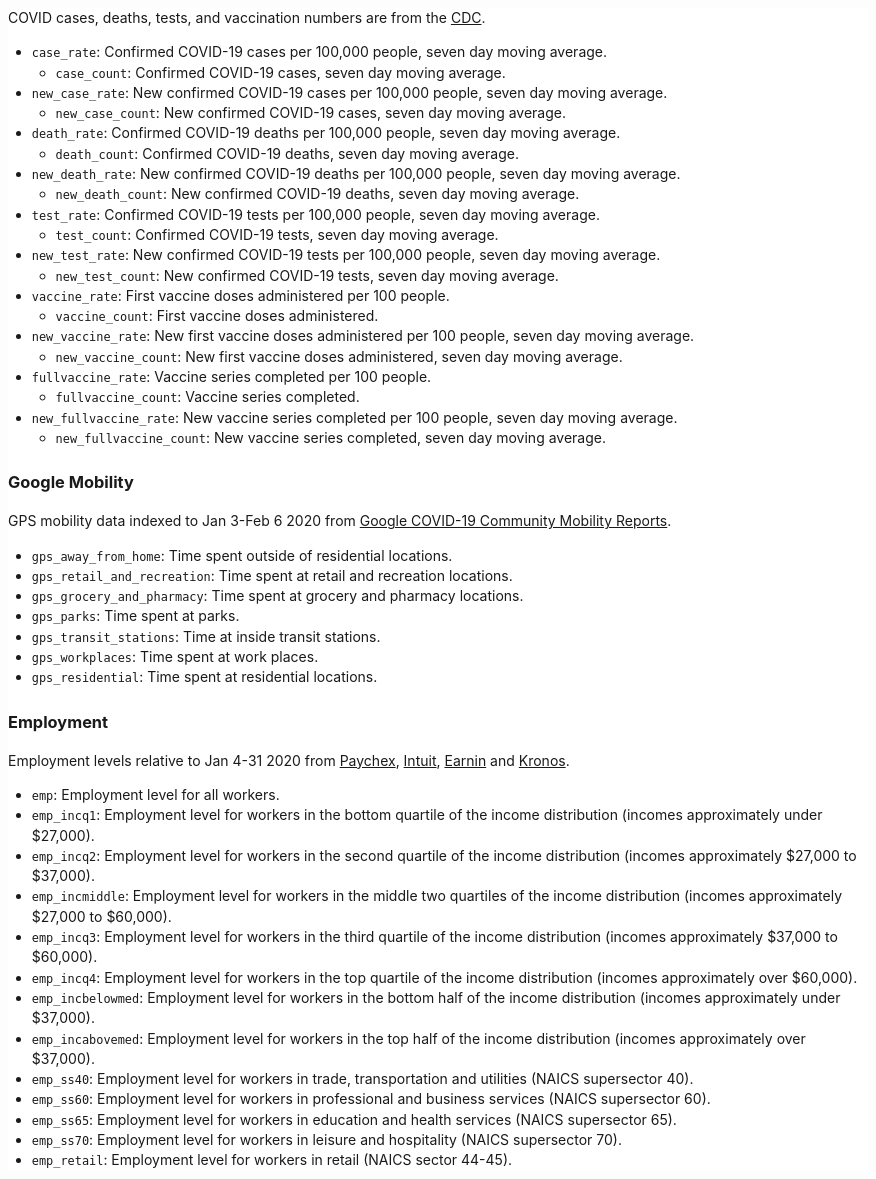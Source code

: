 COVID cases, deaths, tests, and vaccination numbers are from the [CDC](https://covid.cdc.gov/covid-data-tracker/#datatracker-home).

- `case_rate`: Confirmed COVID-19 cases per 100,000 people, seven day moving average.
    - `case_count`: Confirmed COVID-19 cases, seven day moving average.
- `new_case_rate`: New confirmed COVID-19 cases per 100,000 people, seven day moving average.
    - `new_case_count`: New confirmed COVID-19 cases, seven day moving average.
- `death_rate`: Confirmed COVID-19 deaths per 100,000 people, seven day moving average.
    - `death_count`: Confirmed COVID-19 deaths, seven day moving average.
- `new_death_rate`: New confirmed COVID-19 deaths per 100,000 people, seven day moving average.
    - `new_death_count`: New confirmed COVID-19 deaths, seven day moving average.
- `test_rate`: Confirmed COVID-19 tests per 100,000 people, seven day moving average.
    - `test_count`: Confirmed COVID-19 tests, seven day moving average.
- `new_test_rate`: New confirmed COVID-19 tests per 100,000 people, seven day moving average.
    - `new_test_count`: New confirmed COVID-19 tests, seven day moving average.
- `vaccine_rate`: First vaccine doses administered per 100 people.
    - `vaccine_count`: First vaccine doses administered.
- `new_vaccine_rate`: New first vaccine doses administered per 100 people, seven day moving average.
    - `new_vaccine_count`: New first vaccine doses administered, seven day moving average.
- `fullvaccine_rate`: Vaccine series completed per 100 people.
    - `fullvaccine_count`: Vaccine series completed.
- `new_fullvaccine_rate`: New vaccine series completed per 100 people, seven day moving average.
    - `new_fullvaccine_count`: New vaccine series completed, seven day moving average.

### Google Mobility

GPS mobility data indexed to Jan 3-Feb 6 2020 from [Google COVID-19 Community Mobility Reports](https://www.google.com/covid19/mobility/).

- `gps_away_from_home`: Time spent outside of residential locations.
- `gps_retail_and_recreation`: Time spent at retail and recreation locations.
- `gps_grocery_and_pharmacy`: Time spent at grocery and pharmacy locations.
- `gps_parks`: Time spent at parks.
- `gps_transit_stations`: Time at inside transit stations.
- `gps_workplaces`: Time spent at work places.
- `gps_residential`: Time spent at residential locations.

### Employment

Employment levels relative to Jan 4-31 2020 from [Paychex](https://www.paychex.com/), [Intuit](https://www.intuit.com/), [Earnin](https://www.earnin.com/) and [Kronos](https://www.kronos.com/).

- `emp`: Employment level for all workers.
- `emp_incq1`: Employment level for workers in the bottom quartile of the income distribution (incomes approximately under $27,000).
- `emp_incq2`: Employment level for workers in the second quartile of the income distribution (incomes approximately $27,000 to $37,000).
- `emp_incmiddle`: Employment level for workers in the middle two quartiles of the income distribution (incomes approximately $27,000 to $60,000).
- `emp_incq3`: Employment level for workers in the third quartile of the income distribution (incomes approximately $37,000 to $60,000).
- `emp_incq4`: Employment level for workers in the top quartile of the income distribution (incomes approximately over $60,000).
- `emp_incbelowmed`: Employment level for workers in the bottom half of the income distribution (incomes approximately under $37,000).
- `emp_incabovemed`: Employment level for workers in the top half of the income distribution (incomes approximately over $37,000).
- `emp_ss40`: Employment level for workers in trade, transportation and utilities (NAICS supersector 40).
- `emp_ss60`: Employment level for workers in professional and business services (NAICS supersector 60).
- `emp_ss65`: Employment level for workers in education and health services (NAICS supersector 65).
- `emp_ss70`: Employment level for workers in leisure and hospitality (NAICS supersector 70).
- `emp_retail`: Employment level for workers in retail (NAICS sector 44-45).